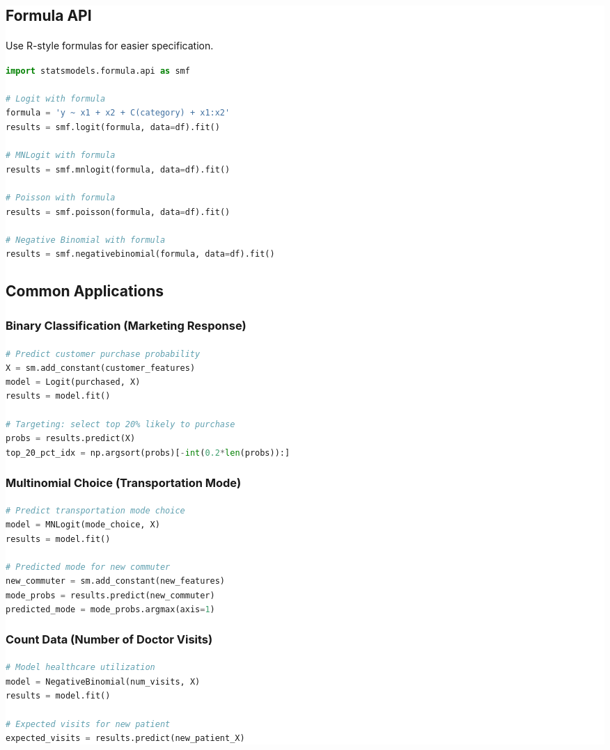 ## Formula API

Use R-style formulas for easier specification.

```python
import statsmodels.formula.api as smf

# Logit with formula
formula = 'y ~ x1 + x2 + C(category) + x1:x2'
results = smf.logit(formula, data=df).fit()

# MNLogit with formula
results = smf.mnlogit(formula, data=df).fit()

# Poisson with formula
results = smf.poisson(formula, data=df).fit()

# Negative Binomial with formula
results = smf.negativebinomial(formula, data=df).fit()
```

## Common Applications

### Binary Classification (Marketing Response)

```python
# Predict customer purchase probability
X = sm.add_constant(customer_features)
model = Logit(purchased, X)
results = model.fit()

# Targeting: select top 20% likely to purchase
probs = results.predict(X)
top_20_pct_idx = np.argsort(probs)[-int(0.2*len(probs)):]
```

### Multinomial Choice (Transportation Mode)

```python
# Predict transportation mode choice
model = MNLogit(mode_choice, X)
results = model.fit()

# Predicted mode for new commuter
new_commuter = sm.add_constant(new_features)
mode_probs = results.predict(new_commuter)
predicted_mode = mode_probs.argmax(axis=1)
```

### Count Data (Number of Doctor Visits)

```python
# Model healthcare utilization
model = NegativeBinomial(num_visits, X)
results = model.fit()

# Expected visits for new patient
expected_visits = results.predict(new_patient_X)
```
